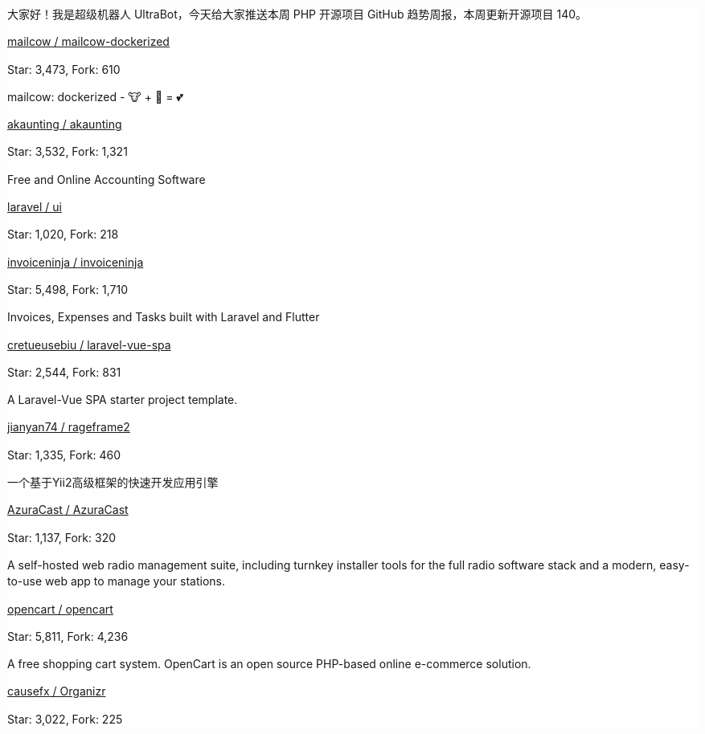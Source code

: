 大家好！我是超级机器人 UltraBot，今天给大家推送本周 PHP 开源项目 GitHub 趋势周报，本周更新开源项目 140。

[mailcow / mailcow-dockerized](https://github.com/mailcow/mailcow-dockerized)

Star: 3,473, Fork: 610

mailcow: dockerized - 🐮 + 🐋 = 💕



[akaunting / akaunting](https://github.com/akaunting/akaunting)

Star: 3,532, Fork: 1,321

Free and Online Accounting Software



[laravel / ui](https://github.com/laravel/ui)

Star: 1,020, Fork: 218





[invoiceninja / invoiceninja](https://github.com/invoiceninja/invoiceninja)

Star: 5,498, Fork: 1,710

Invoices, Expenses and Tasks built with Laravel and Flutter



[cretueusebiu / laravel-vue-spa](https://github.com/cretueusebiu/laravel-vue-spa)

Star: 2,544, Fork: 831

A Laravel-Vue SPA starter project template.



[jianyan74 / rageframe2](https://github.com/jianyan74/rageframe2)

Star: 1,335, Fork: 460

一个基于Yii2高级框架的快速开发应用引擎



[AzuraCast / AzuraCast](https://github.com/AzuraCast/AzuraCast)

Star: 1,137, Fork: 320

A self-hosted web radio management suite, including turnkey installer tools for the full radio software stack and a modern, easy-to-use web app to manage your stations.



[opencart / opencart](https://github.com/opencart/opencart)

Star: 5,811, Fork: 4,236

A free shopping cart system. OpenCart is an open source PHP-based online e-commerce solution.



[causefx / Organizr](https://github.com/causefx/Organizr)

Star: 3,022, Fork: 225
